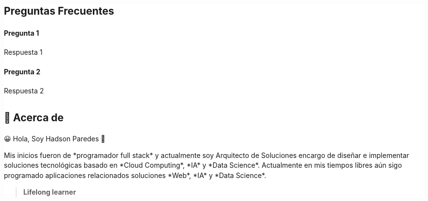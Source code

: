 

## Preguntas Frecuentes

#### Pregunta 1

Respuesta 1

#### Pregunta 2

Respuesta 2

## 🚀 Acerca de
😀 Hola, Soy Hadson Paredes 👋

<p>Mis inicios fueron de *programador full stack* y actualmente soy Arquitecto de Soluciones encargo de diseñar e implementar soluciones tecnológicas basado en *Cloud Computing*, *IA* y *Data Science*. Actualmente en mis tiempos libres aún sigo programado aplicaciones relacionados soluciones *Web*, *IA* y *Data Science*.</p>

> **Lifelong learner**
